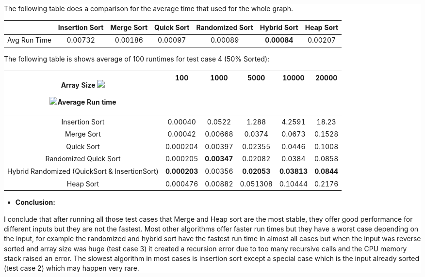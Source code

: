 The following table does a comparison for the average time that used for the whole graph.

||Insertion Sort|Merge Sort|Quick Sort|Randomized Sort|Hybrid Sort|Heap Sort|
| :-: | :-: | :-: | :-: | :-: | :-: | :-: |
|Avg Run Time|0.00732|0.00186|0.00097|0.00089|**0.00084**|0.00207|

The following table is shows average of 100 runtimes for test case 4 (50% Sorted):

|<p>Array Size ![](/Report/Report.002.png)</p><p></p><p>![](/Report/Report.003.png)Average Run time</p>|100|1000|5000|10000|20000|
| :-: | :-: | :-: | :-: | :-: | :-: |
|Insertion Sort|0.00040|0.0522|1.288|4.2591|18.23|
|Merge Sort|0.00042|0.00668|0.0374|0.0673|0.1528|
|Quick Sort|0.000204|0.00397|0.02355|0.0446|0.1008|
|Randomized Quick Sort|0.000205|**0.00347**|0.02082|0.0384|0.0858|
|Hybrid Randomized (QuickSort & InsertionSort)|**0.000203**|0.00356|**0.02053**|**0.03813**|**0.0844**|
|Heap Sort|0.000476|0.00882|0.051308|0.10444|0.2176|

- **Conclusion:** 

I conclude that after running all those test cases that Merge and Heap sort are the most stable, they offer good performance for different inputs but they are not the fastest. Most other algorithms offer faster run times but they have a worst case depending on the input, for example the randomized and hybrid sort have the fastest run time in almost all cases but when the input was reverse sorted and array size was huge (test case 3) it created a recursion error due to too many recursive calls and the CPU memory stack raised an error. The slowest algorithm in most cases is insertion sort except a special case which is the input already sorted (test case 2) which may happen very rare.

